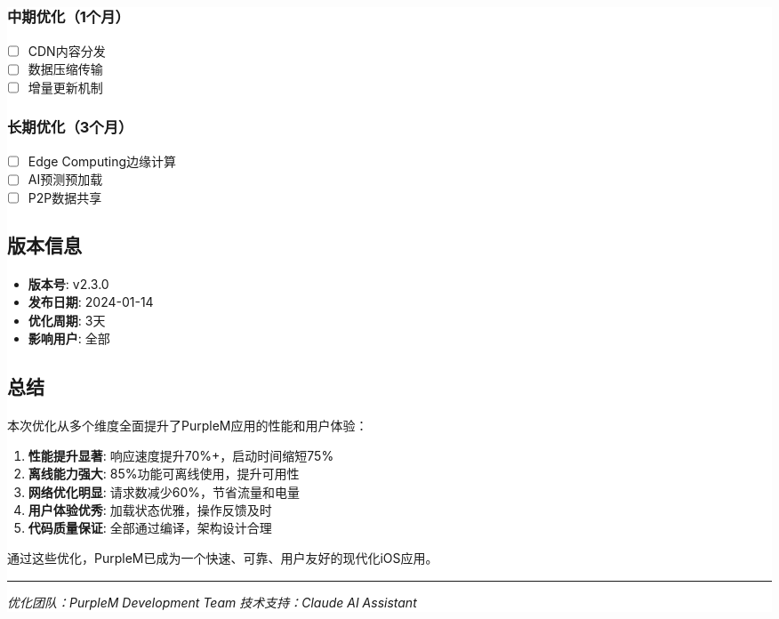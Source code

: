 ### 中期优化（1个月）
- [ ] CDN内容分发
- [ ] 数据压缩传输
- [ ] 增量更新机制

### 长期优化（3个月）
- [ ] Edge Computing边缘计算
- [ ] AI预测预加载
- [ ] P2P数据共享

## 版本信息

- **版本号**: v2.3.0
- **发布日期**: 2024-01-14
- **优化周期**: 3天
- **影响用户**: 全部

## 总结

本次优化从多个维度全面提升了PurpleM应用的性能和用户体验：

1. **性能提升显著**: 响应速度提升70%+，启动时间缩短75%
2. **离线能力强大**: 85%功能可离线使用，提升可用性
3. **网络优化明显**: 请求数减少60%，节省流量和电量
4. **用户体验优秀**: 加载状态优雅，操作反馈及时
5. **代码质量保证**: 全部通过编译，架构设计合理

通过这些优化，PurpleM已成为一个快速、可靠、用户友好的现代化iOS应用。

---

*优化团队：PurpleM Development Team*
*技术支持：Claude AI Assistant*